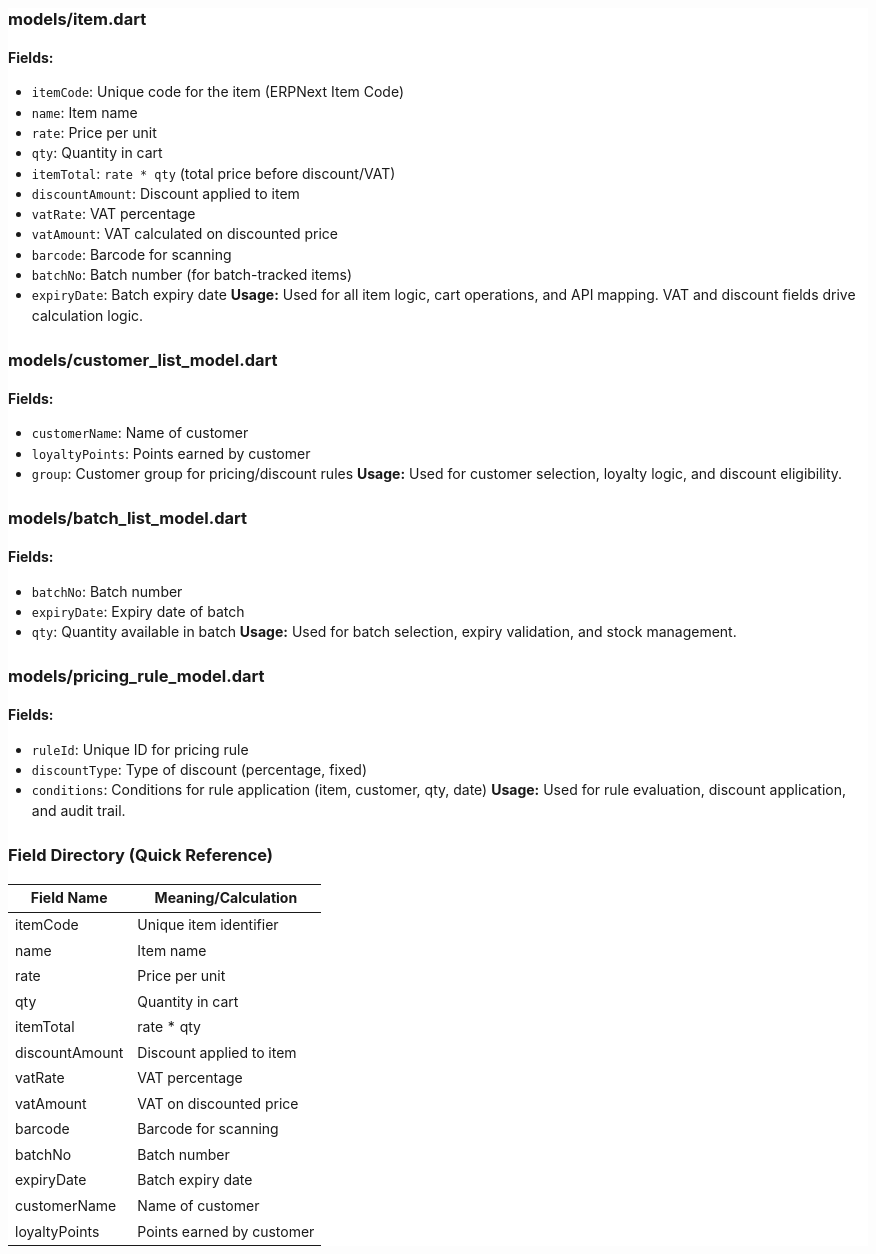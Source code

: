 ### models/item.dart
**Fields:**
- `itemCode`: Unique code for the item (ERPNext Item Code)
- `name`: Item name
- `rate`: Price per unit
- `qty`: Quantity in cart
- `itemTotal`: `rate * qty` (total price before discount/VAT)
- `discountAmount`: Discount applied to item
- `vatRate`: VAT percentage
- `vatAmount`: VAT calculated on discounted price
- `barcode`: Barcode for scanning
- `batchNo`: Batch number (for batch-tracked items)
- `expiryDate`: Batch expiry date
**Usage:** Used for all item logic, cart operations, and API mapping. VAT and discount fields drive calculation logic.

### models/customer_list_model.dart
**Fields:**
- `customerName`: Name of customer
- `loyaltyPoints`: Points earned by customer
- `group`: Customer group for pricing/discount rules
**Usage:** Used for customer selection, loyalty logic, and discount eligibility.

### models/batch_list_model.dart
**Fields:**
- `batchNo`: Batch number
- `expiryDate`: Expiry date of batch
- `qty`: Quantity available in batch
**Usage:** Used for batch selection, expiry validation, and stock management.

### models/pricing_rule_model.dart
**Fields:**
- `ruleId`: Unique ID for pricing rule
- `discountType`: Type of discount (percentage, fixed)
- `conditions`: Conditions for rule application (item, customer, qty, date)
**Usage:** Used for rule evaluation, discount application, and audit trail.

### Field Directory (Quick Reference)
| Field Name      | Meaning/Calculation                      |
|-----------------|------------------------------------------|
| itemCode        | Unique item identifier                   |
| name            | Item name                                |
| rate            | Price per unit                           |
| qty             | Quantity in cart                         |
| itemTotal       | rate * qty                               |
| discountAmount  | Discount applied to item                 |
| vatRate         | VAT percentage                           |
| vatAmount       | VAT on discounted price                  |
| barcode         | Barcode for scanning                     |
| batchNo         | Batch number                             |
| expiryDate      | Batch expiry date                        |
| customerName    | Name of customer                         |
| loyaltyPoints   | Points earned by customer                |